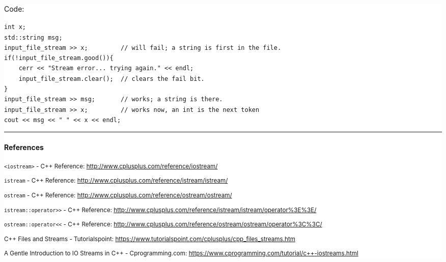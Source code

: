 Code:

```{.cpp}
int x;
std::string msg;
input_file_stream >> x;         // will fail; a string is first in the file.
if(!input_file_stream.good()){
    cerr << "Stream error... trying again." << endl;
    input_file_stream.clear();  // clears the fail bit.
}
input_file_stream >> msg;       // works; a string is there.
input_file_stream >> x;         // works now, an int is the next token
cout << msg << " " << x << endl;
```

---

#### References 

<small>

`<iostream>` - C++ Reference:  http://www.cplusplus.com/reference/iostream/

`istream` - C++ Reference:  http://www.cplusplus.com/reference/istream/istream/

`ostream` - C++ Reference:  http://www.cplusplus.com/reference/ostream/ostream/

`istream::operator>>` - C++ Reference:  http://www.cplusplus.com/reference/istream/istream/operator%3E%3E/

`ostream::operator<<` - C++ Reference:  http://www.cplusplus.com/reference/ostream/ostream/operator%3C%3C/

C++ Files and Streams - Tutorialspoint:  https://www.tutorialspoint.com/cplusplus/cpp_files_streams.htm

A Gentle Introduction to IO Streams in C++ - Cprogramming.com:  https://www.cprogramming.com/tutorial/c++-iostreams.html

</small>

